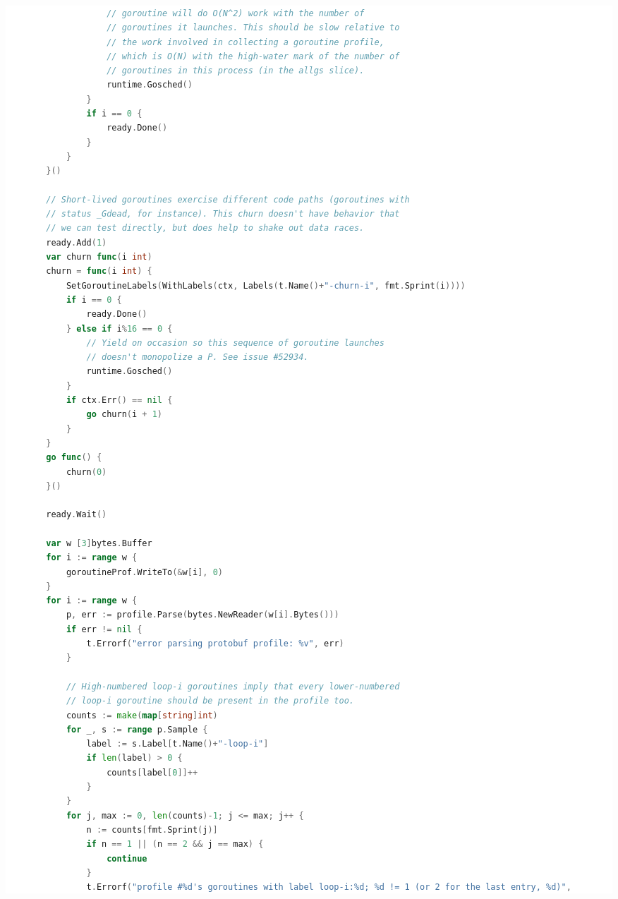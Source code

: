 ```go
					// goroutine will do O(N^2) work with the number of
					// goroutines it launches. This should be slow relative to
					// the work involved in collecting a goroutine profile,
					// which is O(N) with the high-water mark of the number of
					// goroutines in this process (in the allgs slice).
					runtime.Gosched()
				}
				if i == 0 {
					ready.Done()
				}
			}
		}()

		// Short-lived goroutines exercise different code paths (goroutines with
		// status _Gdead, for instance). This churn doesn't have behavior that
		// we can test directly, but does help to shake out data races.
		ready.Add(1)
		var churn func(i int)
		churn = func(i int) {
			SetGoroutineLabels(WithLabels(ctx, Labels(t.Name()+"-churn-i", fmt.Sprint(i))))
			if i == 0 {
				ready.Done()
			} else if i%16 == 0 {
				// Yield on occasion so this sequence of goroutine launches
				// doesn't monopolize a P. See issue #52934.
				runtime.Gosched()
			}
			if ctx.Err() == nil {
				go churn(i + 1)
			}
		}
		go func() {
			churn(0)
		}()

		ready.Wait()

		var w [3]bytes.Buffer
		for i := range w {
			goroutineProf.WriteTo(&w[i], 0)
		}
		for i := range w {
			p, err := profile.Parse(bytes.NewReader(w[i].Bytes()))
			if err != nil {
				t.Errorf("error parsing protobuf profile: %v", err)
			}

			// High-numbered loop-i goroutines imply that every lower-numbered
			// loop-i goroutine should be present in the profile too.
			counts := make(map[string]int)
			for _, s := range p.Sample {
				label := s.Label[t.Name()+"-loop-i"]
				if len(label) > 0 {
					counts[label[0]]++
				}
			}
			for j, max := 0, len(counts)-1; j <= max; j++ {
				n := counts[fmt.Sprint(j)]
				if n == 1 || (n == 2 && j == max) {
					continue
				}
				t.Errorf("profile #%d's goroutines with label loop-i:%d; %d != 1 (or 2 for the last entry, %d)",
```